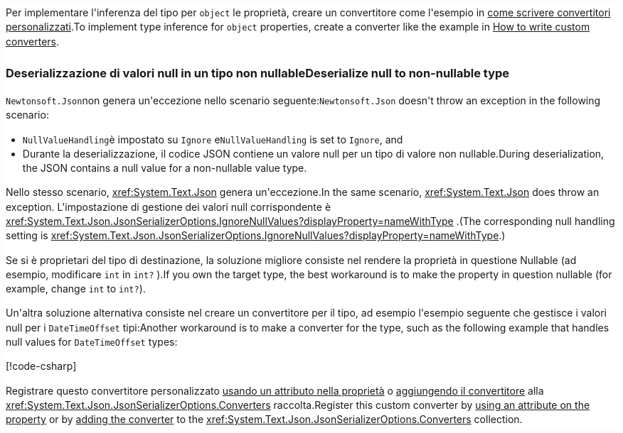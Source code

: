 <span data-ttu-id="f2619-312">Per implementare l'inferenza del tipo per `object` le proprietà, creare un convertitore come l'esempio in [come scrivere convertitori personalizzati](system-text-json-converters-how-to.md#deserialize-inferred-types-to-object-properties).</span><span class="sxs-lookup"><span data-stu-id="f2619-312">To implement type inference for `object` properties, create a converter like the example in [How to write custom converters](system-text-json-converters-how-to.md#deserialize-inferred-types-to-object-properties).</span></span>

### <a name="deserialize-null-to-non-nullable-type"></a><span data-ttu-id="f2619-313">Deserializzazione di valori null in un tipo non nullable</span><span class="sxs-lookup"><span data-stu-id="f2619-313">Deserialize null to non-nullable type</span></span>

<span data-ttu-id="f2619-314">`Newtonsoft.Json`non genera un'eccezione nello scenario seguente:</span><span class="sxs-lookup"><span data-stu-id="f2619-314">`Newtonsoft.Json` doesn't throw an exception in the following scenario:</span></span>

* <span data-ttu-id="f2619-315">`NullValueHandling`è impostato su `Ignore` e</span><span class="sxs-lookup"><span data-stu-id="f2619-315">`NullValueHandling` is set to `Ignore`, and</span></span>
* <span data-ttu-id="f2619-316">Durante la deserializzazione, il codice JSON contiene un valore null per un tipo di valore non nullable.</span><span class="sxs-lookup"><span data-stu-id="f2619-316">During deserialization, the JSON contains a null value for a non-nullable value type.</span></span>

<span data-ttu-id="f2619-317">Nello stesso scenario, <xref:System.Text.Json> genera un'eccezione.</span><span class="sxs-lookup"><span data-stu-id="f2619-317">In the same scenario, <xref:System.Text.Json> does throw an exception.</span></span> <span data-ttu-id="f2619-318">L'impostazione di gestione dei valori null corrispondente è <xref:System.Text.Json.JsonSerializerOptions.IgnoreNullValues?displayProperty=nameWithType> .</span><span class="sxs-lookup"><span data-stu-id="f2619-318">(The corresponding null handling setting is <xref:System.Text.Json.JsonSerializerOptions.IgnoreNullValues?displayProperty=nameWithType>.)</span></span>

<span data-ttu-id="f2619-319">Se si è proprietari del tipo di destinazione, la soluzione migliore consiste nel rendere la proprietà in questione Nullable (ad esempio, modificare `int` in `int?` ).</span><span class="sxs-lookup"><span data-stu-id="f2619-319">If you own the target type, the best workaround is to make the property in question nullable (for example, change `int` to `int?`).</span></span>

<span data-ttu-id="f2619-320">Un'altra soluzione alternativa consiste nel creare un convertitore per il tipo, ad esempio l'esempio seguente che gestisce i valori null per i `DateTimeOffset` tipi:</span><span class="sxs-lookup"><span data-stu-id="f2619-320">Another workaround is to make a converter for the type, such as the following example that handles null values for `DateTimeOffset` types:</span></span>

[!code-csharp[](snippets/system-text-json-how-to/csharp/DateTimeOffsetNullHandlingConverter.cs)]

<span data-ttu-id="f2619-321">Registrare questo convertitore personalizzato [usando un attributo nella proprietà](system-text-json-converters-how-to.md#registration-sample---jsonconverter-on-a-property) o [aggiungendo il convertitore](system-text-json-converters-how-to.md#registration-sample---converters-collection) alla <xref:System.Text.Json.JsonSerializerOptions.Converters> raccolta.</span><span class="sxs-lookup"><span data-stu-id="f2619-321">Register this custom converter by [using an attribute on the property](system-text-json-converters-how-to.md#registration-sample---jsonconverter-on-a-property) or by [adding the converter](system-text-json-converters-how-to.md#registration-sample---converters-collection) to the <xref:System.Text.Json.JsonSerializerOptions.Converters> collection.</span></span>
